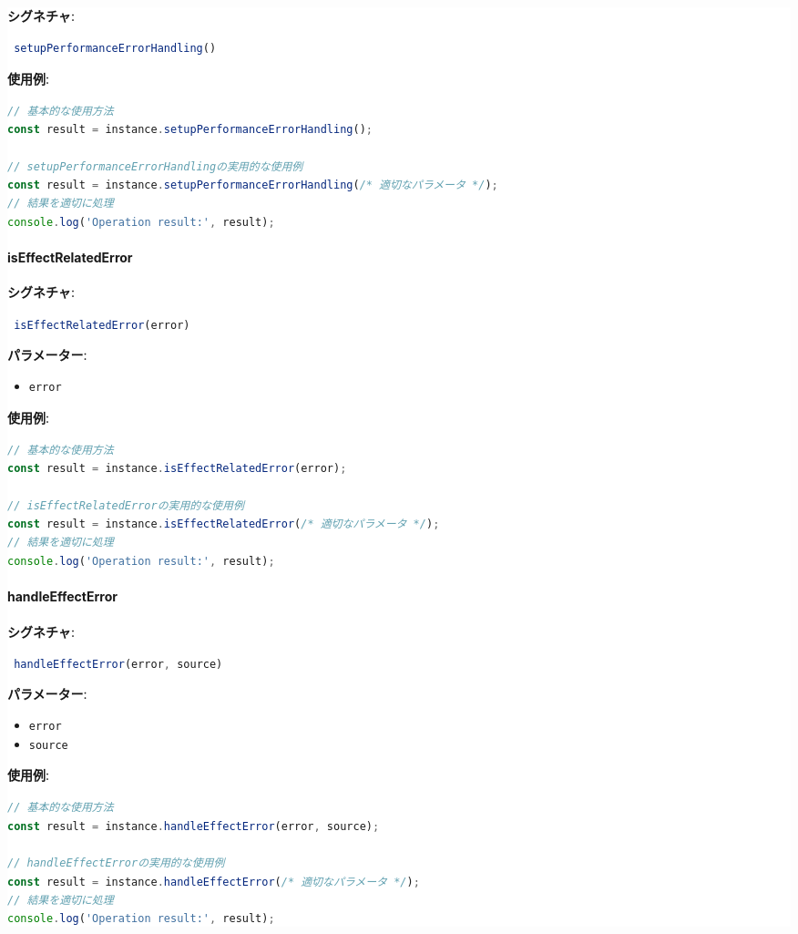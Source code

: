 **シグネチャ**:
```javascript
 setupPerformanceErrorHandling()
```

**使用例**:
```javascript
// 基本的な使用方法
const result = instance.setupPerformanceErrorHandling();

// setupPerformanceErrorHandlingの実用的な使用例
const result = instance.setupPerformanceErrorHandling(/* 適切なパラメータ */);
// 結果を適切に処理
console.log('Operation result:', result);
```

#### isEffectRelatedError

**シグネチャ**:
```javascript
 isEffectRelatedError(error)
```

**パラメーター**:
- `error`

**使用例**:
```javascript
// 基本的な使用方法
const result = instance.isEffectRelatedError(error);

// isEffectRelatedErrorの実用的な使用例
const result = instance.isEffectRelatedError(/* 適切なパラメータ */);
// 結果を適切に処理
console.log('Operation result:', result);
```

#### handleEffectError

**シグネチャ**:
```javascript
 handleEffectError(error, source)
```

**パラメーター**:
- `error`
- `source`

**使用例**:
```javascript
// 基本的な使用方法
const result = instance.handleEffectError(error, source);

// handleEffectErrorの実用的な使用例
const result = instance.handleEffectError(/* 適切なパラメータ */);
// 結果を適切に処理
console.log('Operation result:', result);
```
